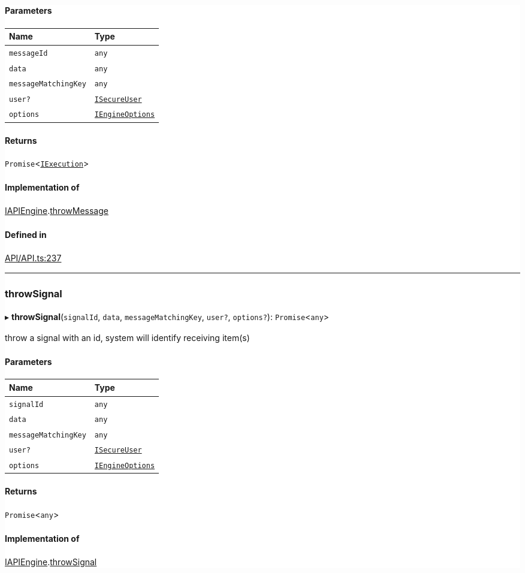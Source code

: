 #### Parameters

| Name | Type |
| :------ | :------ |
| `messageId` | `any` |
| `data` | `any` |
| `messageMatchingKey` | `any` |
| `user?` | [`ISecureUser`](../interfaces/ISecureUser.md) |
| `options` | [`IEngineOptions`](../interfaces/IEngineOptions.md) |

#### Returns

`Promise`\<[`IExecution`](../interfaces/IExecution.md)\>

#### Implementation of

[IAPIEngine](../interfaces/IAPIEngine.md).[throwMessage](../interfaces/IAPIEngine.md#throwmessage)

#### Defined in

[API/API.ts:237](https://github.com/bpmnServer/bpmn-server/blob/76c4fe0/src/API/API.ts#L237)

___

### throwSignal

▸ **throwSignal**(`signalId`, `data`, `messageMatchingKey`, `user?`, `options?`): `Promise`\<`any`\>

throw a signal with an id, system will identify receiving item(s)

#### Parameters

| Name | Type |
| :------ | :------ |
| `signalId` | `any` |
| `data` | `any` |
| `messageMatchingKey` | `any` |
| `user?` | [`ISecureUser`](../interfaces/ISecureUser.md) |
| `options` | [`IEngineOptions`](../interfaces/IEngineOptions.md) |

#### Returns

`Promise`\<`any`\>

#### Implementation of

[IAPIEngine](../interfaces/IAPIEngine.md).[throwSignal](../interfaces/IAPIEngine.md#throwsignal)
